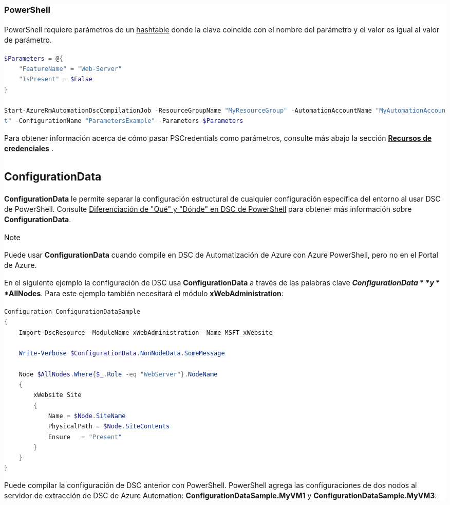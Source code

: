 ### <a name="powershell"></a>PowerShell

PowerShell requiere parámetros de un [hashtable](http://technet.microsoft.com/library/hh847780.aspx) donde la clave coincide con el nombre del parámetro y el valor es igual al valor de parámetro.

```powershell
$Parameters = @{
    "FeatureName" = "Web-Server"
    "IsPresent" = $False
}

Start-AzureRmAutomationDscCompilationJob -ResourceGroupName "MyResourceGroup" -AutomationAccountName "MyAutomationAccount" -ConfigurationName "ParametersExample" -Parameters $Parameters
```

Para obtener información acerca de cómo pasar PSCredentials como parámetros, consulte más abajo la sección <a href="#credential-assets">**Recursos de credenciales**</a> .

## <a name="configurationdata"></a>ConfigurationData
**ConfigurationData** le permite separar la configuración estructural de cualquier configuración específica del entorno al usar DSC de PowerShell. Consulte [Diferenciación de "Qué" y "Dónde" en DSC de PowerShell](http://blogs.msdn.com/b/powershell/archive/2014/01/09/continuous-deployment-using-dsc-with-minimal-change.aspx) para obtener más información sobre **ConfigurationData**.

> [!NOTE]
> Puede usar **ConfigurationData** cuando compile en DSC de Automatización de Azure con Azure PowerShell, pero no en el Portal de Azure.

En el siguiente ejemplo la configuración de DSC usa **ConfigurationData** a través de las palabras clave **$ConfigurationData** y **$AllNodes**. Para este ejemplo también necesitará el [módulo **xWebAdministration**](https://www.powershellgallery.com/packages/xWebAdministration/):

```powershell
Configuration ConfigurationDataSample
{
    Import-DscResource -ModuleName xWebAdministration -Name MSFT_xWebsite

    Write-Verbose $ConfigurationData.NonNodeData.SomeMessage

    Node $AllNodes.Where{$_.Role -eq "WebServer"}.NodeName
    {
        xWebsite Site
        {
            Name = $Node.SiteName
            PhysicalPath = $Node.SiteContents
            Ensure   = "Present"
        }
    }
}
```

Puede compilar la configuración de DSC anterior con PowerShell. PowerShell agrega las configuraciones de dos nodos al servidor de extracción de DSC de Azure Automation: **ConfigurationDataSample.MyVM1** y **ConfigurationDataSample.MyVM3**:

